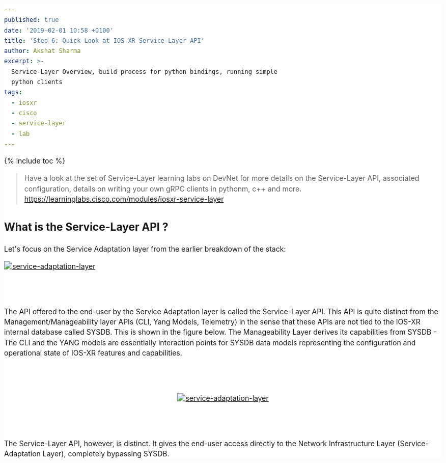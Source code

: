 ```yaml
---
published: true
date: '2019-02-01 10:58 +0100'
title: 'Step 6: Quick Look at IOS-XR Service-Layer API'
author: Akshat Sharma
excerpt: >-
  Service-Layer Overview, build process for python bindings, running simple
  python clients
tags:
  - iosxr
  - cisco
  - service-layer
  - lab
---
```


{% include toc %}

>Have a look at the set of Service-Layer learning labs on DevNet for more details on the Service-Layer 
>API, associated configuration, details on writing your own gRPC clients in pythonm, c++ and more. 
><https://learninglabs.cisco.com/modules/iosxr-service-layer>




## What is the Service-Layer API ?

Let's focus on the Service Adaptation layer from the earlier breakdown of the stack:  



<a href="{{site.baseurl}}/images/api_layers_service-layer.png"><img src="{{site.baseurl}}/images/api_layers_service-layer.png" alt="service-adaptation-layer" width="1000px" style="margin-left: auto !important; margin-right: auto !important;"/></a>

  &nbsp;  
  &nbsp;  

The API offered to the end-user by the Service Adaptation layer is called the Service-Layer API. This API is quite distinct from the Management/Manageability layer APIs (CLI, Yang Models, Telemetry) in the sense that these APIs are not tied to the IOS-XR internal database called SYSDB.
This is shown in the figure below. The Manageability Layer derives its capabilities from SYSDB - The CLI and the YANG models are essentially interaction points for SYSDB data models representing the configuration and operational state of IOS-XR features and capabilities.

&nbsp;  
&nbsp;  

<p style="text-align: center;">
<a href="{{site.baseurl}}/images/service-layer-sysdb-relation.png"><img src="{{site.baseurl}}/images/service-layer-sysdb-relation.png" alt="service-adaptation-layer" width="600px" style="margin-left: auto !important; margin-right: auto !important;"/></a>
</p>

&nbsp;  
&nbsp;  

The Service-Layer API, however, is distinct. It gives the end-user access directly to the Network Infrastructure Layer (Service-Adaptation Layer), completely bypassing SYSDB.
